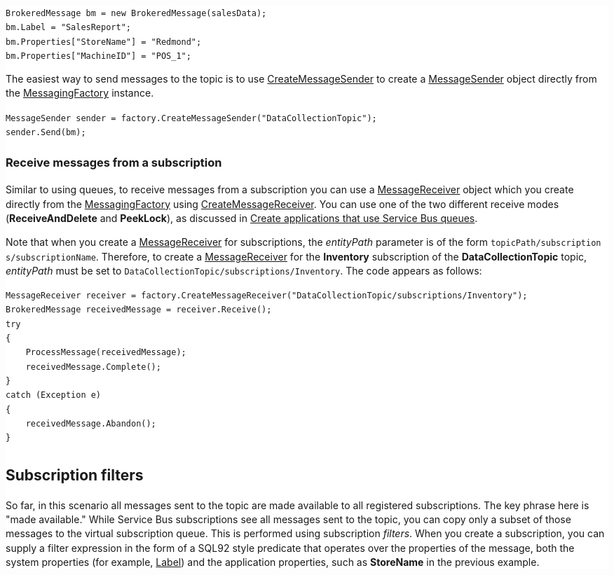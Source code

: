 ```
BrokeredMessage bm = new BrokeredMessage(salesData);
bm.Label = "SalesReport";
bm.Properties["StoreName"] = "Redmond";
bm.Properties["MachineID"] = "POS_1";
```

The easiest way to send messages to the topic is to use [CreateMessageSender](https://msdn.microsoft.com/library/azure/hh322659.aspx) to create a [MessageSender](https://msdn.microsoft.com/library/azure/microsoft.servicebus.messaging.messagesender.aspx) object directly from the [MessagingFactory](https://msdn.microsoft.com/library/azure/microsoft.servicebus.messaging.messagingfactory.aspx) instance.

```
MessageSender sender = factory.CreateMessageSender("DataCollectionTopic");
sender.Send(bm);
```

### Receive messages from a subscription
Similar to using queues, to receive messages from a subscription you can use a [MessageReceiver](https://msdn.microsoft.com/library/azure/microsoft.servicebus.messaging.messagereceiver.aspx) object which you create directly from the [MessagingFactory](https://msdn.microsoft.com/library/azure/microsoft.servicebus.messaging.messagingfactory.aspx) using [CreateMessageReceiver](https://msdn.microsoft.com/library/azure/hh322642.aspx). You can use one of the two different receive modes (**ReceiveAndDelete** and **PeekLock**), as discussed in [Create applications that use Service Bus queues](service-bus-create-queues.md).

Note that when you create a [MessageReceiver](https://msdn.microsoft.com/library/azure/microsoft.servicebus.messaging.messagereceiver.aspx) for subscriptions, the *entityPath* parameter is of the form `topicPath/subscriptions/subscriptionName`. Therefore, to create a [MessageReceiver](https://msdn.microsoft.com/library/azure/microsoft.servicebus.messaging.messagereceiver.aspx) for the **Inventory** subscription of the **DataCollectionTopic** topic, *entityPath* must be set to `DataCollectionTopic/subscriptions/Inventory`. The code appears as follows:

```
MessageReceiver receiver = factory.CreateMessageReceiver("DataCollectionTopic/subscriptions/Inventory");
BrokeredMessage receivedMessage = receiver.Receive();
try
{
    ProcessMessage(receivedMessage);
    receivedMessage.Complete();
}
catch (Exception e)
{
    receivedMessage.Abandon();
}
```

## Subscription filters
So far, in this scenario all messages sent to the topic are made available to all registered subscriptions. The key phrase here is "made available." While Service Bus subscriptions see all messages sent to the topic, you can copy only a subset of those messages to the virtual subscription queue. This is performed using subscription *filters*. When you create a subscription, you can supply a filter expression in the form of a SQL92 style predicate that operates over the properties of the message, both the system properties (for example, [Label](https://msdn.microsoft.com/library/azure/microsoft.servicebus.messaging.brokeredmessage.label.aspx)) and the application properties, such as **StoreName** in the previous example.
